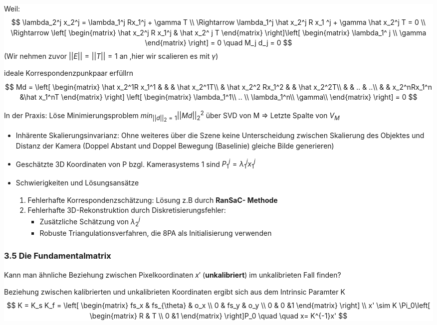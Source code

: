 

Weil:
$$
\lambda_2^j x_2^j = \lambda_1^j Rx_1^j + \gamma T \\
\Rightarrow \lambda_1^j \hat x_2^j  R x_1 ^j  + \gamma \hat x_2^j T = 0 \\
\Rightarrow \left[
\begin{matrix} 
\hat x_2^j R x_1^j & \hat x_2^ j T   
\end{matrix}  \right]\left[
\begin{matrix} 
\lambda_1^ j \\ \gamma  
\end{matrix}  \right] = 0 \quad M_j d_j = 0
$$
(Wir nehmen zuvor $||E|| = ||T|| = 1$ an ,hier wir scalieren es mit $\gamma$)



ideale Korrespondenzpunkpaar erfüllrn
$$
Md = \left[
\begin{matrix} 
\hat x_2^1R x_1^1 &  &    & \hat x_2^1T\\ & \hat x_2^2 Rx_1^2 &  & \hat x_2^2T\\ & & .. & ..\\ & &  x_2^nRx_1^n &\hat x_1^nT
\end{matrix}  \right] \left[
\begin{matrix} 
\lambda_1^1\\ .. \\ \lambda_1^n\\ \gamma\\ 
\end{matrix}  \right] = 0
$$


In der Praxis: Löse Minimierungsproblem $min_{||d||_2 = 1}||Md||_2^2$ über SVD von M => Letzte Spalte von $V_M$

- Inhärente Skalierungsinvarianz: Ohne weiteres über die Szene keine Unterscheidung zwischen Skalierung des Objektes und Distanz der Kamera (Doppel Abstant und Doppel Bewegung (Baselinie) gleiche Bilde generieren)
- Geschätzte 3D Koordinaten von P bzgl. Kamerasystems 1 sind $P_1^j = \lambda_1^j x_1^j$



- Schwierigkeiten und Lösungsansätze
  1. Fehlerhafte Korrespondenzschätzung: Lösung z.B durch **RanSaC- Methode**
  2. Fehlerhafte 3D-Rekonstruktion durch Diskretisierungsfehler:
     - Zusätzliche  Schätzung von $\lambda_2^j$
     - Robuste Triangulationsverfahren, die 8PA als Initialisierung verwenden







### 3.5 Die Fundamentalmatrix

Kann man ähnliche Beziehung zwischen Pixelkoordinaten $x'$ (**unkalibriert**) im unkalibrieten Fall finden?

Beziehung zwischen kalibrierten und unkalibrieten Koordinaten ergibt sich aus dem Intrinsic Paramter K
$$
K = K_s K_f = \left[
\begin{matrix} 
fs_x & fs_{\theta} &   o_x \\ 0 & fs_y & o_y \\ 0 & 0 &1 
\end{matrix}  \right] \\
x' \sim K \Pi_0\left[
\begin{matrix} 
R &  T   \\  0 &1 
\end{matrix}  \right]P_0 \quad \quad x= K^{-1}x'
$$

